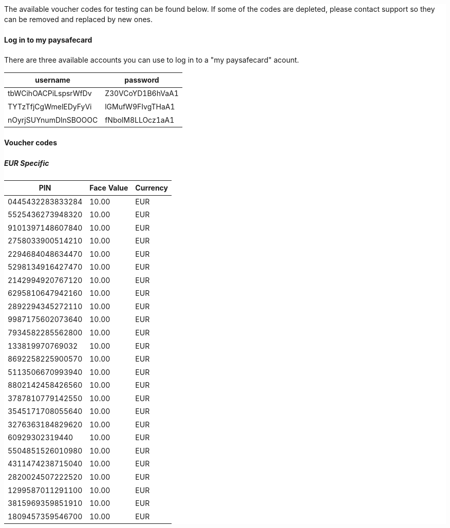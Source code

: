 The available voucher codes for testing can be found below. If some of the codes are depleted, please contact support so they can be removed and replaced by new ones.

#### Log in to my paysafecard

There are three available accounts you can use to log in to a "my paysafecard" acount.

| username             | password         |
|----------------------|------------------|
| tbWCihOACPiLspsrWfDv | Z30VCoYD1B6hVaA1 |
| TYTzTfjCgWmelEDyFyVi | lGMufW9FIvgTHaA1 |
| nOyrjSUYnumDlnSBOOOC | fNbolM8LLOcz1aA1 |


#### Voucher codes

##### EUR Specific

| PIN              | Face Value  | Currency |
|------------------|-------------|----------|
| 0445432283833284 | 10.00       | EUR      |
| 5525436273948320 | 10.00       | EUR      |
| 9101397148607840 | 10.00       | EUR      |
| 2758033900514210 | 10.00       | EUR      |
| 2294684048634470 | 10.00       | EUR      |
| 5298134916427470 | 10.00       | EUR      |
| 2142994920767120 | 10.00       | EUR      |
| 6295810647942160 | 10.00       | EUR      |
| 2892294345272110 | 10.00       | EUR      |
| 9987175602073640 | 10.00       | EUR      |
| 7934582285562800 | 10.00       | EUR      |
| 133819970769032  | 10.00       | EUR      |
| 8692258225900570 | 10.00       | EUR      |
| 5113506670993940 | 10.00       | EUR      |
| 8802142458426560 | 10.00       | EUR      |
| 3787810779142550 | 10.00       | EUR      |
| 3545171708055640 | 10.00       | EUR      |
| 3276363184829620 | 10.00       | EUR      |
| 60929302319440   | 10.00       | EUR      |
| 5504851526010980 | 10.00       | EUR      |
| 4311474238715040 | 10.00       | EUR      |
| 2820024507222520 | 10.00       | EUR      |
| 1299587011291100 | 10.00       | EUR      |
| 3815969359851910 | 10.00       | EUR      |
| 1809457359546700 | 10.00       | EUR      |